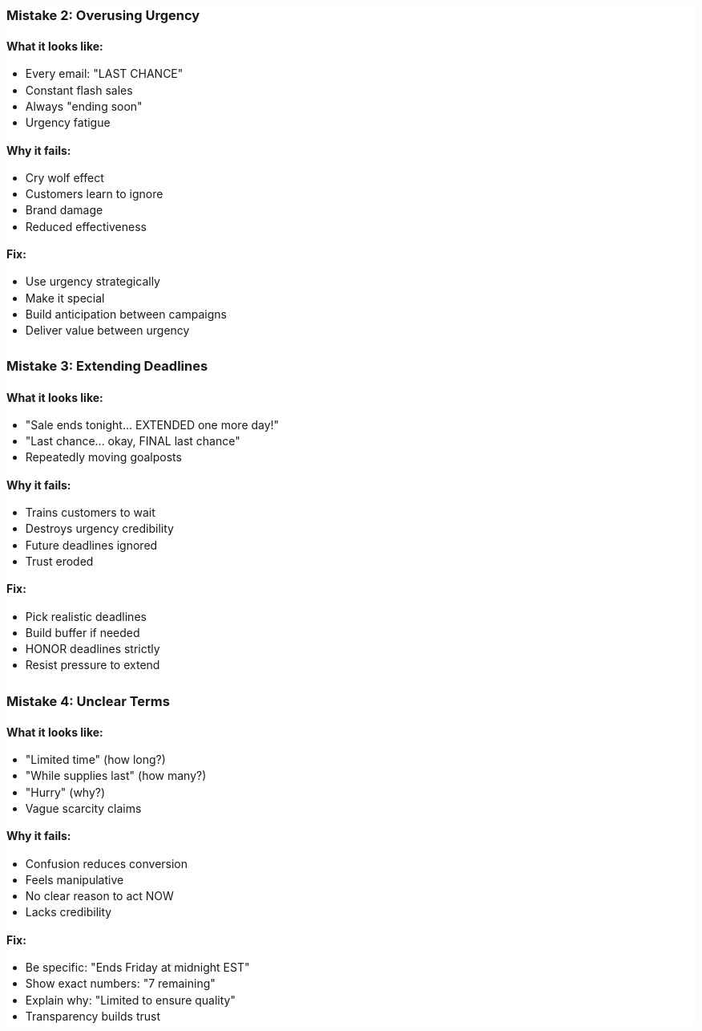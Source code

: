 ### Mistake 2: Overusing Urgency

**What it looks like:**
- Every email: "LAST CHANCE"
- Constant flash sales
- Always "ending soon"
- Urgency fatigue

**Why it fails:**
- Cry wolf effect
- Customers learn to ignore
- Brand damage
- Reduced effectiveness

**Fix:**
- Use urgency strategically
- Make it special
- Build anticipation between campaigns
- Deliver value between urgency

### Mistake 3: Extending Deadlines

**What it looks like:**
- "Sale ends tonight... EXTENDED one more day!"
- "Last chance... okay, FINAL last chance"
- Repeatedly moving goalposts

**Why it fails:**
- Trains customers to wait
- Destroys urgency credibility
- Future deadlines ignored
- Trust eroded

**Fix:**
- Pick realistic deadlines
- Build buffer if needed
- HONOR deadlines strictly
- Resist pressure to extend

### Mistake 4: Unclear Terms

**What it looks like:**
- "Limited time" (how long?)
- "While supplies last" (how many?)
- "Hurry" (why?)
- Vague scarcity claims

**Why it fails:**
- Confusion reduces conversion
- Feels manipulative
- No clear reason to act NOW
- Lacks credibility

**Fix:**
- Be specific: "Ends Friday at midnight EST"
- Show exact numbers: "7 remaining"
- Explain why: "Limited to ensure quality"
- Transparency builds trust
